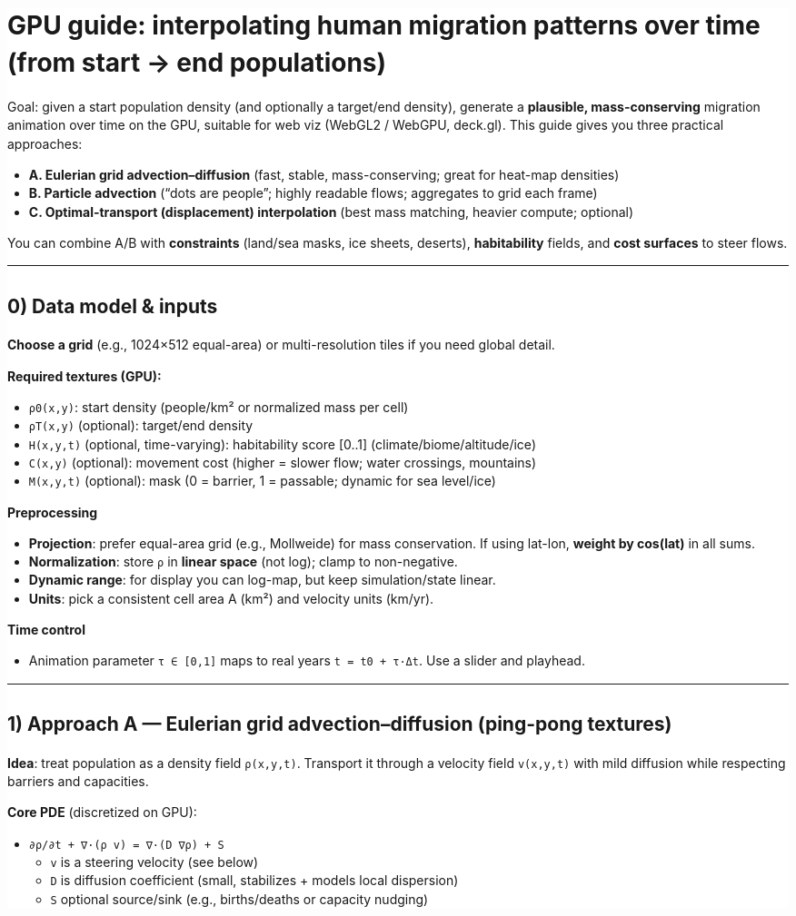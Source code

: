 # GPU guide: interpolating human migration patterns over time (from start → end populations)

Goal: given a start population density (and optionally a target/end density), generate a **plausible, mass-conserving** migration animation over time on the GPU, suitable for web viz (WebGL2 / WebGPU, deck.gl). This guide gives you three practical approaches:

- **A. Eulerian grid advection–diffusion** (fast, stable, mass-conserving; great for heat-map densities)
- **B. Particle advection** (“dots are people”; highly readable flows; aggregates to grid each frame)
- **C. Optimal-transport (displacement) interpolation** (best mass matching, heavier compute; optional)

You can combine A/B with **constraints** (land/sea masks, ice sheets, deserts), **habitability** fields, and **cost surfaces** to steer flows.

---

## 0) Data model & inputs

**Choose a grid** (e.g., 1024×512 equal-area) or multi-resolution tiles if you need global detail.

**Required textures (GPU):**
- `ρ0(x,y)`: start density (people/km² or normalized mass per cell)
- `ρT(x,y)` (optional): target/end density
- `H(x,y,t)` (optional, time-varying): habitability score [0..1] (climate/biome/altitude/ice)
- `C(x,y)` (optional): movement cost (higher = slower flow; water crossings, mountains)
- `M(x,y,t)` (optional): mask (0 = barrier, 1 = passable; dynamic for sea level/ice)

**Preprocessing**
- **Projection**: prefer equal-area grid (e.g., Mollweide) for mass conservation. If using lat-lon, **weight by cos(lat)** in all sums.
- **Normalization**: store `ρ` in **linear space** (not log); clamp to non-negative.
- **Dynamic range**: for display you can log-map, but keep simulation/state linear.
- **Units**: pick a consistent cell area A (km²) and velocity units (km/yr).

**Time control**
- Animation parameter `τ ∈ [0,1]` maps to real years `t = t0 + τ·Δt`. Use a slider and playhead.

---

## 1) Approach A — Eulerian grid advection–diffusion (ping-pong textures)

**Idea**: treat population as a density field `ρ(x,y,t)`. Transport it through a velocity field `v(x,y,t)` with mild diffusion while respecting barriers and capacities.

**Core PDE** (discretized on GPU):
- `∂ρ/∂t + ∇·(ρ v) = ∇·(D ∇ρ) + S`
  - `v` is a steering velocity (see below)
  - `D` is diffusion coefficient (small, stabilizes + models local dispersion)
  - `S` optional source/sink (e.g., births/deaths or capacity nudging)
